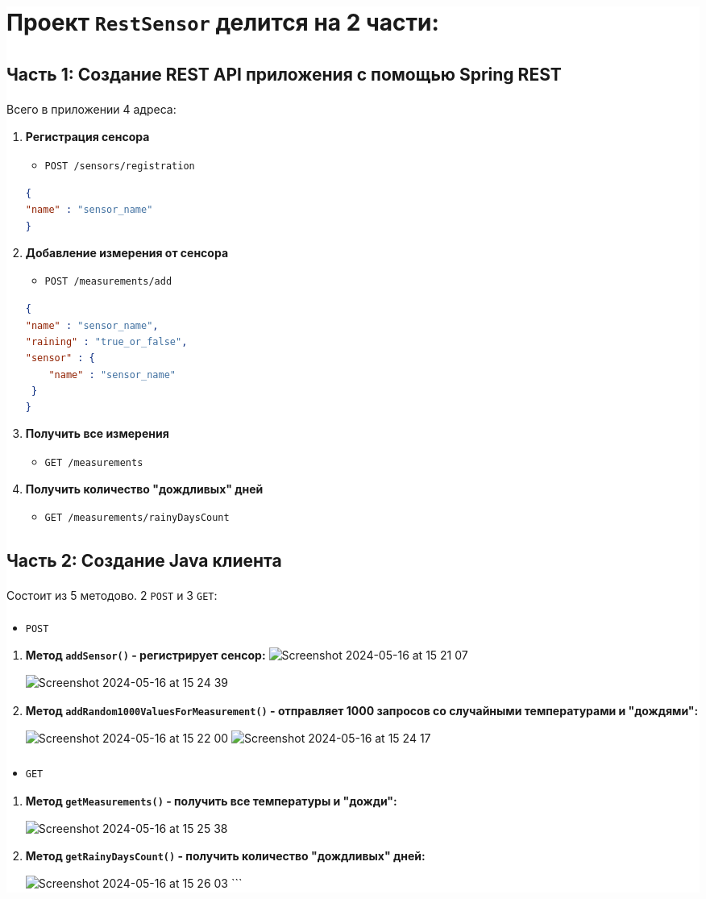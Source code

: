 # Проект `RestSensor` делится на 2 части:
###
## Часть 1: Создание REST API приложения с помощью Spring REST

Всего в приложении 4 адреса:
1. **Регистрация сенсора**
   - `POST /sensors/registration`
   ```json
   {
   "name" : "sensor_name"
   }

2. **Добавление измерения от сенсора**
   - `POST /measurements/add`
    ```json
    {
    "name" : "sensor_name",
    "raining" : "true_or_false",
    "sensor" : {
        "name" : "sensor_name"
     }
   }

3. **Получить все измерения**
   - `GET /measurements`

4. **Получить количество "дождливых" дней**
   - `GET /measurements/rainyDaysCount`

##   
## Часть 2: Создание Java клиента

Состоит из 5 методово. 2 `POST` и 3 `GET`:
####
- `POST`
1. **Метод `addSensor()` - регистрирует сенсор:**
   <img width="809" alt="Screenshot 2024-05-16 at 15 21 07" src="https://github.com/devolw/rest-sensor/assets/104515806/3562b68f-2108-4c2a-9eb3-e9e0ebf59d87">

   <img width="366" alt="Screenshot 2024-05-16 at 15 24 39" src="https://github.com/devolw/rest-sensor/assets/104515806/73205bc1-ae2e-4ac5-a5dd-776fda5bc36b">

2. **Метод `addRandom1000ValuesForMeasurement()` - отправляет 1000 запросов со случайными температурами и "дождями":**

   <img width="787" alt="Screenshot 2024-05-16 at 15 22 00" src="https://github.com/devolw/rest-sensor/assets/104515806/c7617f93-9505-4c3c-9f51-c930a09f58e7">
   <img width="997" alt="Screenshot 2024-05-16 at 15 24 17" src="https://github.com/devolw/rest-sensor/assets/104515806/5e7da95b-7a02-4f96-af42-571dcf31f376">
###
- `GET`
1. **Метод `getMeasurements()` - получить все температуры и "дожди":**

   <img width="1329" alt="Screenshot 2024-05-16 at 15 25 38" src="https://github.com/devolw/rest-sensor/assets/104515806/d9176f5f-8b32-45e1-987f-732cd097cb0a">

2. **Метод `getRainyDaysCount()` - получить количество "дождливых" дней:**

   <img width="792" alt="Screenshot 2024-05-16 at 15 26 03" src="https://github.com/devolw/rest-sensor/assets/104515806/ad8e3ff2-a946-412f-b1a5-dc4b1a333e9b">
   ```